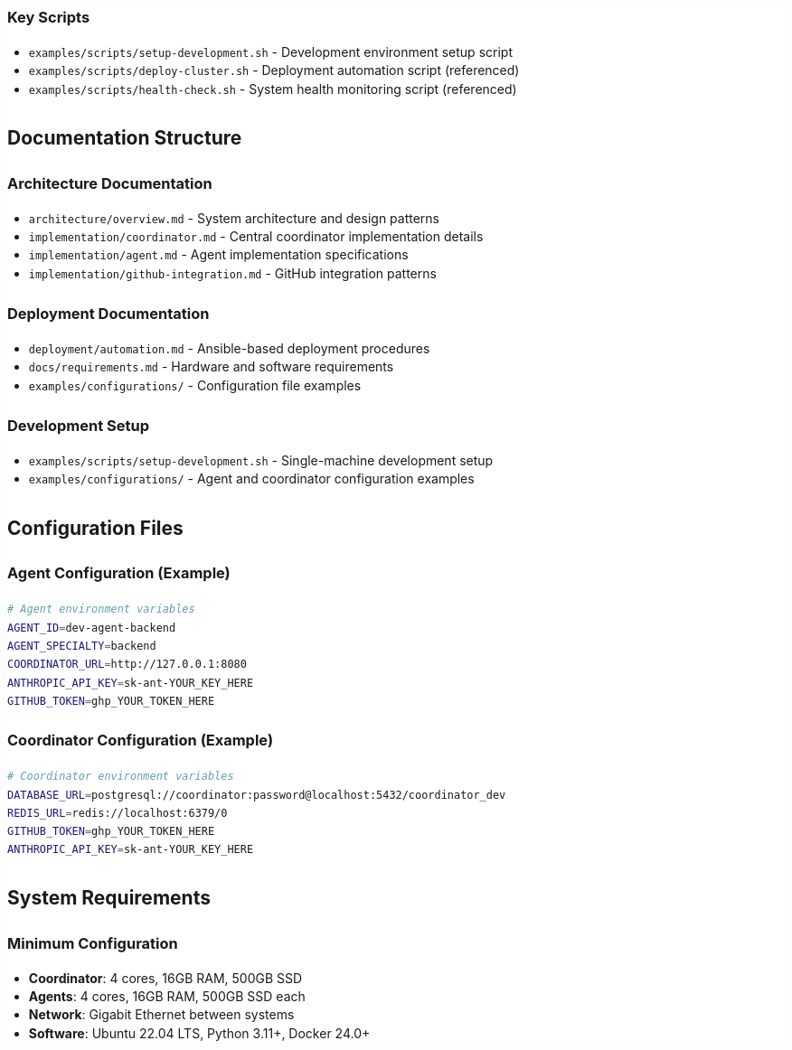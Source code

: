 ### Key Scripts
- `examples/scripts/setup-development.sh` - Development environment setup script
- `examples/scripts/deploy-cluster.sh` - Deployment automation script (referenced)
- `examples/scripts/health-check.sh` - System health monitoring script (referenced)

## Documentation Structure

### Architecture Documentation
- `architecture/overview.md` - System architecture and design patterns
- `implementation/coordinator.md` - Central coordinator implementation details
- `implementation/agent.md` - Agent implementation specifications
- `implementation/github-integration.md` - GitHub integration patterns

### Deployment Documentation  
- `deployment/automation.md` - Ansible-based deployment procedures
- `docs/requirements.md` - Hardware and software requirements
- `examples/configurations/` - Configuration file examples

### Development Setup
- `examples/scripts/setup-development.sh` - Single-machine development setup
- `examples/configurations/` - Agent and coordinator configuration examples

## Configuration Files

### Agent Configuration (Example)
```bash
# Agent environment variables
AGENT_ID=dev-agent-backend
AGENT_SPECIALTY=backend
COORDINATOR_URL=http://127.0.0.1:8080
ANTHROPIC_API_KEY=sk-ant-YOUR_KEY_HERE
GITHUB_TOKEN=ghp_YOUR_TOKEN_HERE
```

### Coordinator Configuration (Example)
```bash
# Coordinator environment variables
DATABASE_URL=postgresql://coordinator:password@localhost:5432/coordinator_dev
REDIS_URL=redis://localhost:6379/0
GITHUB_TOKEN=ghp_YOUR_TOKEN_HERE
ANTHROPIC_API_KEY=sk-ant-YOUR_KEY_HERE
```

## System Requirements

### Minimum Configuration
- **Coordinator**: 4 cores, 16GB RAM, 500GB SSD
- **Agents**: 4 cores, 16GB RAM, 500GB SSD each
- **Network**: Gigabit Ethernet between systems
- **Software**: Ubuntu 22.04 LTS, Python 3.11+, Docker 24.0+

